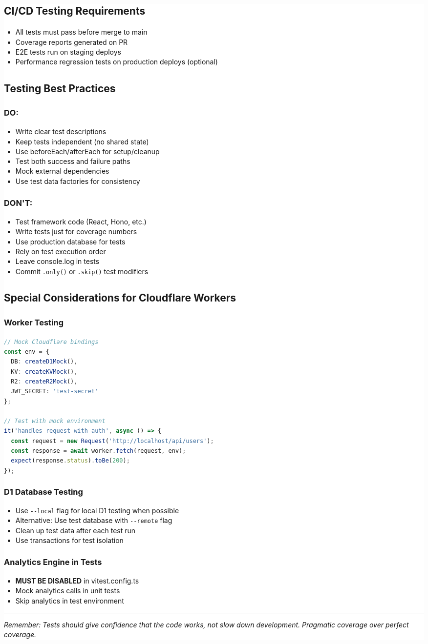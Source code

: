 ## CI/CD Testing Requirements
- All tests must pass before merge to main
- Coverage reports generated on PR
- E2E tests run on staging deploys
- Performance regression tests on production deploys (optional)

## Testing Best Practices

### DO:
- Write clear test descriptions
- Keep tests independent (no shared state)
- Use beforeEach/afterEach for setup/cleanup
- Test both success and failure paths
- Mock external dependencies
- Use test data factories for consistency

### DON'T:
- Test framework code (React, Hono, etc.)
- Write tests just for coverage numbers
- Use production database for tests
- Rely on test execution order
- Leave console.log in tests
- Commit `.only()` or `.skip()` test modifiers

## Special Considerations for Cloudflare Workers

### Worker Testing
```typescript
// Mock Cloudflare bindings
const env = {
  DB: createD1Mock(),
  KV: createKVMock(),
  R2: createR2Mock(),
  JWT_SECRET: 'test-secret'
};

// Test with mock environment
it('handles request with auth', async () => {
  const request = new Request('http://localhost/api/users');
  const response = await worker.fetch(request, env);
  expect(response.status).toBe(200);
});
```

### D1 Database Testing
- Use `--local` flag for local D1 testing when possible
- Alternative: Use test database with `--remote` flag
- Clean up test data after each test run
- Use transactions for test isolation

### Analytics Engine in Tests
- **MUST BE DISABLED** in vitest.config.ts
- Mock analytics calls in unit tests
- Skip analytics in test environment

---

*Remember: Tests should give confidence that the code works, not slow down development. Pragmatic coverage over perfect coverage.*